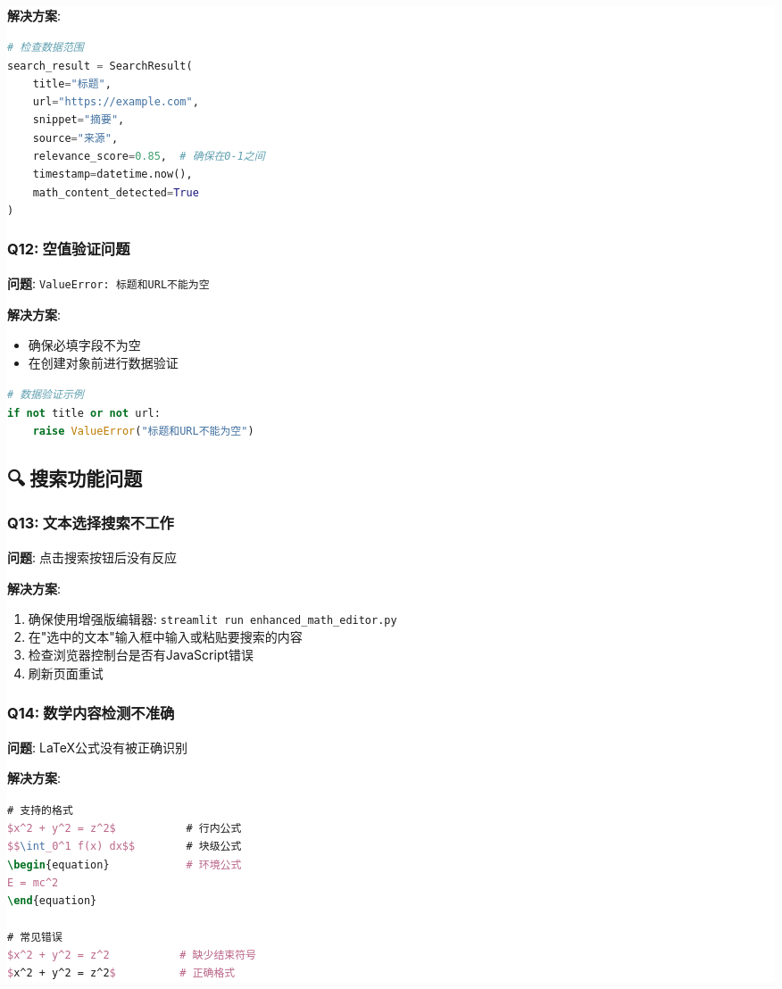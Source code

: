 **解决方案**:
```python
# 检查数据范围
search_result = SearchResult(
    title="标题",
    url="https://example.com",
    snippet="摘要",
    source="来源",
    relevance_score=0.85,  # 确保在0-1之间
    timestamp=datetime.now(),
    math_content_detected=True
)
```

### Q12: 空值验证问题
**问题**: `ValueError: 标题和URL不能为空`

**解决方案**:
- 确保必填字段不为空
- 在创建对象前进行数据验证
```python
# 数据验证示例
if not title or not url:
    raise ValueError("标题和URL不能为空")
```

## 🔍 搜索功能问题

### Q13: 文本选择搜索不工作
**问题**: 点击搜索按钮后没有反应

**解决方案**:
1. 确保使用增强版编辑器: `streamlit run enhanced_math_editor.py`
2. 在"选中的文本"输入框中输入或粘贴要搜索的内容
3. 检查浏览器控制台是否有JavaScript错误
4. 刷新页面重试

### Q14: 数学内容检测不准确
**问题**: LaTeX公式没有被正确识别

**解决方案**:
```latex
# 支持的格式
$x^2 + y^2 = z^2$           # 行内公式
$$\int_0^1 f(x) dx$$        # 块级公式
\begin{equation}            # 环境公式
E = mc^2
\end{equation}

# 常见错误
$x^2 + y^2 = z^2           # 缺少结束符号
$x^2 + y^2 = z^2$          # 正确格式
```
